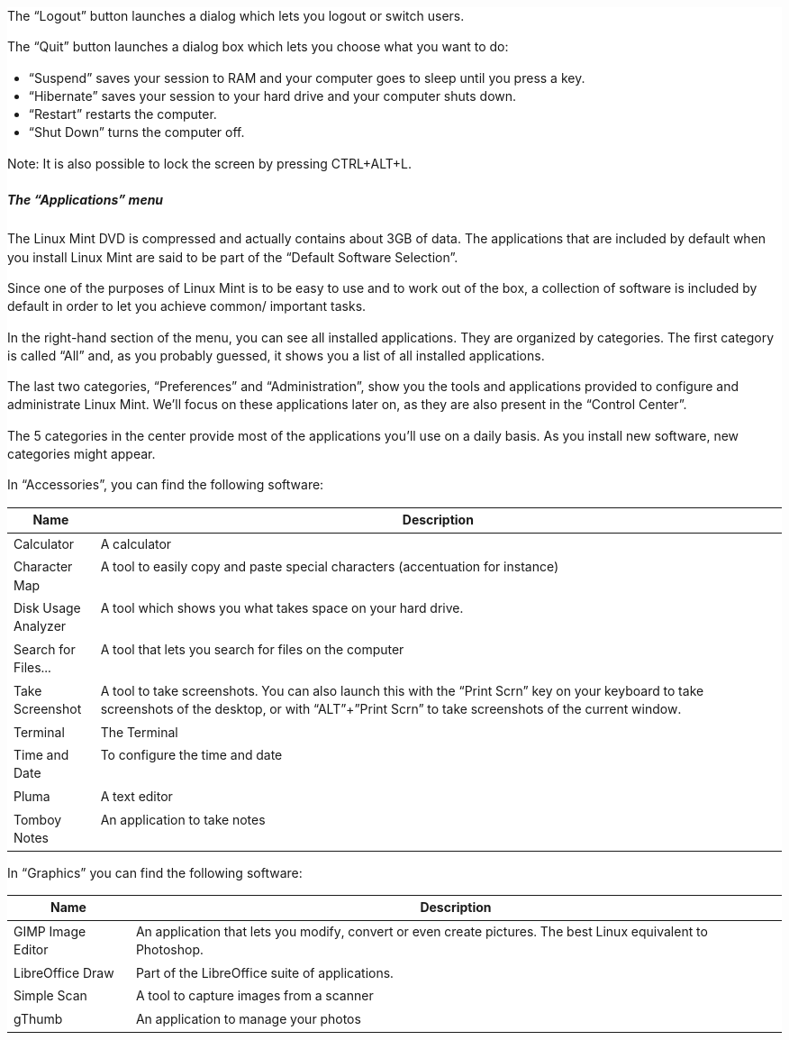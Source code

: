 
The “Logout” button launches a dialog which lets you logout or switch users. 

The “Quit” button launches a dialog box which lets you choose what you want to do: 

- “Suspend” saves your session to RAM and your computer goes to sleep until you press a key. 
- “Hibernate” saves your session to your hard drive and your computer shuts down.
- “Restart” restarts the computer.
- “Shut Down” turns the computer off. 

Note: It is also possible to lock the screen by pressing CTRL+ALT+L. 

##### The “Applications” menu

The Linux Mint DVD is compressed and actually contains about 3GB of data. The applications that are included by default when you install Linux Mint are said to be part of the “Default Software Selection”. 

Since one of the purposes of Linux Mint is to be easy to use and to work out of the box, a collection of software is included by default in order to let you achieve common/ important tasks. 

In the right-hand section of the menu, you can see all installed applications. They are organized by categories. The first category is called “All” and, as you probably guessed, it shows you a list of all installed applications. 

The last two categories, “Preferences” and “Administration”, show you the tools and applications provided to configure and administrate Linux Mint. We’ll focus on these applications later on, as they are also present in the “Control Center”. 

The 5 categories in the center provide most of the applications you’ll use on a daily basis. As you install new software, new categories might appear. 

In “Accessories”, you can find the following software:

| Name | Description |
| ---- | ----------- |
| Calculator | A calculator |
| Character Map | A tool to easily copy and paste  special characters (accentuation for instance) |
| Disk Usage Analyzer | A tool which shows you what takes space on your hard drive.  |
| Search for Files... | A tool that lets you search for files on the computer |
| Take Screenshot | A tool to take screenshots. You can also launch this with the “Print Scrn” key on your keyboard to take screenshots of the desktop, or with “ALT”+”Print Scrn” to take screenshots of the current window. |
| Terminal | The Terminal |
| Time and Date | To configure the time and date |
| Pluma | A text editor |
| Tomboy Notes | An application to take notes |

In “Graphics” you can find the following software: 

| Name | Description |
| ---- | ----------- |
| GIMP Image Editor | An application that lets you modify, convert or even create pictures. The best Linux equivalent to Photoshop. |
| LibreOffice Draw | Part of the LibreOffice suite of applications.|
| Simple Scan | A tool to capture images from a scanner |
| gThumb | An application to manage your photos|
